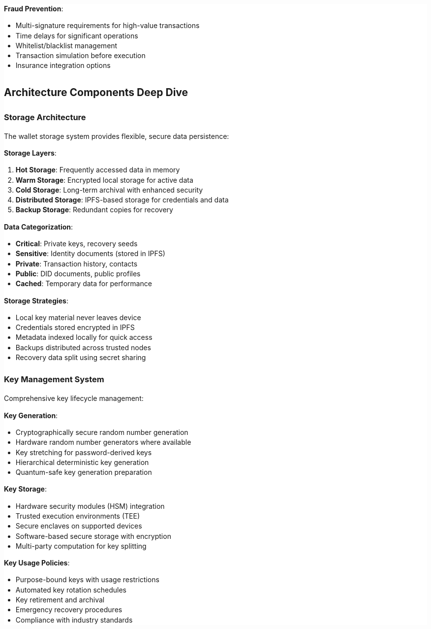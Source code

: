 **Fraud Prevention**:
- Multi-signature requirements for high-value transactions
- Time delays for significant operations
- Whitelist/blacklist management
- Transaction simulation before execution
- Insurance integration options

## Architecture Components Deep Dive

### Storage Architecture

The wallet storage system provides flexible, secure data persistence:

**Storage Layers**:
1. **Hot Storage**: Frequently accessed data in memory
2. **Warm Storage**: Encrypted local storage for active data
3. **Cold Storage**: Long-term archival with enhanced security
4. **Distributed Storage**: IPFS-based storage for credentials and data
5. **Backup Storage**: Redundant copies for recovery

**Data Categorization**:
- **Critical**: Private keys, recovery seeds
- **Sensitive**: Identity documents (stored in IPFS)
- **Private**: Transaction history, contacts
- **Public**: DID documents, public profiles
- **Cached**: Temporary data for performance

**Storage Strategies**:
- Local key material never leaves device
- Credentials stored encrypted in IPFS
- Metadata indexed locally for quick access
- Backups distributed across trusted nodes
- Recovery data split using secret sharing

### Key Management System

Comprehensive key lifecycle management:

**Key Generation**:
- Cryptographically secure random number generation
- Hardware random number generators where available
- Key stretching for password-derived keys
- Hierarchical deterministic key generation
- Quantum-safe key generation preparation

**Key Storage**:
- Hardware security modules (HSM) integration
- Trusted execution environments (TEE)
- Secure enclaves on supported devices
- Software-based secure storage with encryption
- Multi-party computation for key splitting

**Key Usage Policies**:
- Purpose-bound keys with usage restrictions
- Automated key rotation schedules
- Key retirement and archival
- Emergency recovery procedures
- Compliance with industry standards
